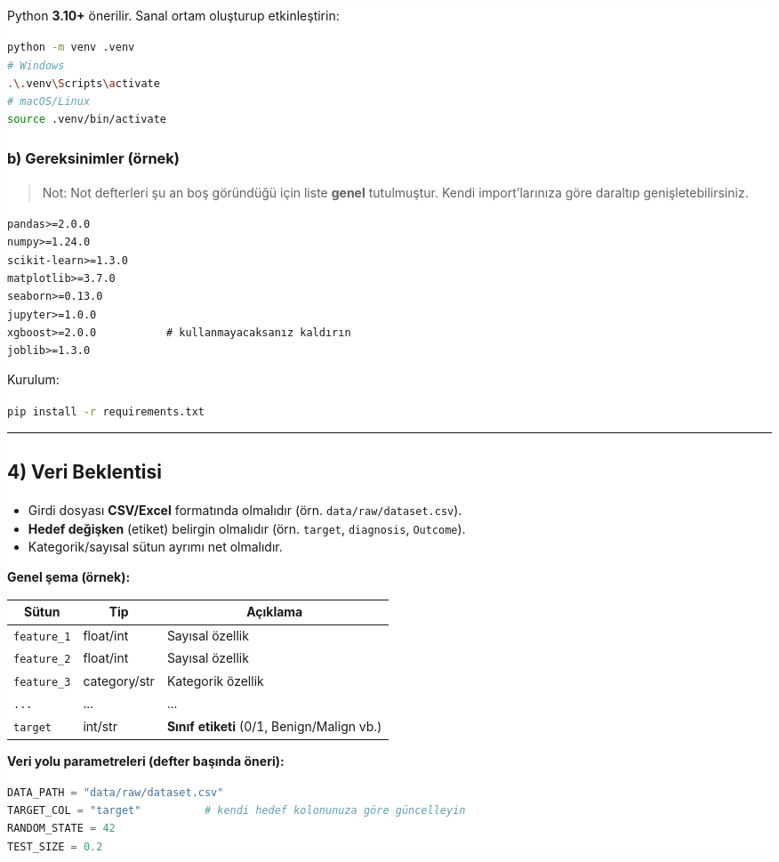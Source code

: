 Python **3.10+** önerilir. Sanal ortam oluşturup etkinleştirin:

```bash
python -m venv .venv
# Windows
.\.venv\Scripts\activate
# macOS/Linux
source .venv/bin/activate
```

### b) Gereksinimler (örnek)

> Not: Not defterleri şu an boş göründüğü için liste **genel** tutulmuştur. Kendi import’larınıza göre daraltıp genişletebilirsiniz.

```txt
pandas>=2.0.0
numpy>=1.24.0
scikit-learn>=1.3.0
matplotlib>=3.7.0
seaborn>=0.13.0
jupyter>=1.0.0
xgboost>=2.0.0           # kullanmayacaksanız kaldırın
joblib>=1.3.0
```

Kurulum:

```bash
pip install -r requirements.txt
```

---

## 4) Veri Beklentisi

* Girdi dosyası **CSV/Excel** formatında olmalıdır (örn. `data/raw/dataset.csv`).
* **Hedef değişken** (etiket) belirgin olmalıdır (örn. `target`, `diagnosis`, `Outcome`).
* Kategorik/sayısal sütun ayrımı net olmalıdır.

**Genel şema (örnek):**

| Sütun       | Tip          | Açıklama                                   |
| ----------- | ------------ | ------------------------------------------ |
| `feature_1` | float/int    | Sayısal özellik                            |
| `feature_2` | float/int    | Sayısal özellik                            |
| `feature_3` | category/str | Kategorik özellik                          |
| `...`       | ...          | ...                                        |
| `target`    | int/str      | **Sınıf etiketi** (0/1, Benign/Malign vb.) |

**Veri yolu parametreleri (defter başında öneri):**

```python
DATA_PATH = "data/raw/dataset.csv"
TARGET_COL = "target"          # kendi hedef kolonunuza göre güncelleyin
RANDOM_STATE = 42
TEST_SIZE = 0.2
```
